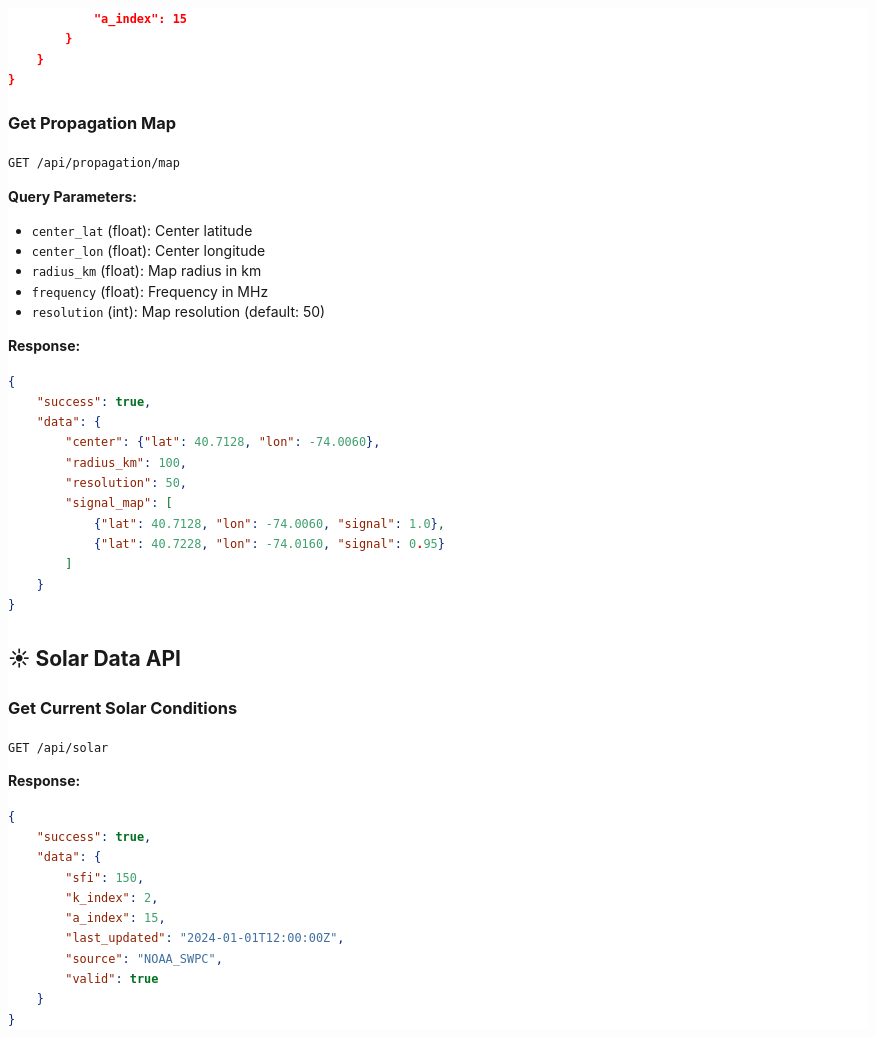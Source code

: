 ```json
            "a_index": 15
        }
    }
}
```

### Get Propagation Map
```http
GET /api/propagation/map
```

**Query Parameters:**
- `center_lat` (float): Center latitude
- `center_lon` (float): Center longitude
- `radius_km` (float): Map radius in km
- `frequency` (float): Frequency in MHz
- `resolution` (int): Map resolution (default: 50)

**Response:**
```json
{
    "success": true,
    "data": {
        "center": {"lat": 40.7128, "lon": -74.0060},
        "radius_km": 100,
        "resolution": 50,
        "signal_map": [
            {"lat": 40.7128, "lon": -74.0060, "signal": 1.0},
            {"lat": 40.7228, "lon": -74.0160, "signal": 0.95}
        ]
    }
}
```

## ☀️ Solar Data API

### Get Current Solar Conditions
```http
GET /api/solar
```

**Response:**
```json
{
    "success": true,
    "data": {
        "sfi": 150,
        "k_index": 2,
        "a_index": 15,
        "last_updated": "2024-01-01T12:00:00Z",
        "source": "NOAA_SWPC",
        "valid": true
    }
}
```
